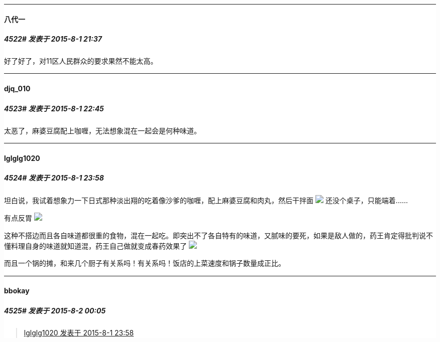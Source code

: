 





*****

####  八代一  
##### 4522#       发表于 2015-8-1 21:37




好了好了，对11区人民群众的要求果然不能太高。







*****

####  djq_010  
##### 4523#       发表于 2015-8-1 22:45




太恶了，麻婆豆腐配上咖喱，无法想象混在一起会是何种味道。







*****

####  lglglg1020  
##### 4524#       发表于 2015-8-1 23:58




坦白说，我试着想象力一下日式那种淡出翔的吃着像沙爹的咖喱，配上麻婆豆腐和肉丸，然后干拌面 <img src="https://static.saraba1st.com/image/smiley/face/149.gif" referrerpolicy="no-referrer"> 还没个桌子，只能端着......

有点反胃 <img src="https://static.saraba1st.com/image/smiley/face/172.gif" referrerpolicy="no-referrer">

这种不搭边而且各自味道都很重的食物，混在一起吃。即突出不了各自特有的味道，又腻味的要死，如果是敌人做的，药王肯定得批判说不懂料理自身的味道就知道混，药王自己做就变成春药效果了 <img src="https://static.saraba1st.com/image/smiley/face/04.gif" referrerpolicy="no-referrer">

而且一个锅的摊，和来几个厨子有关系吗！有关系吗！饭店的上菜速度和锅子数量成正比。







*****

####  bbokay  
##### 4525#       发表于 2015-8-2 00:05



<blockquote><a href="httphttps://bbs.saraba1st.com/2b/forum.php?mod=redirect&amp;goto=findpost&amp;pid=29729307&amp;ptid=874190" target="_blank">lglglg1020 发表于 2015-8-1 23:58</a>
